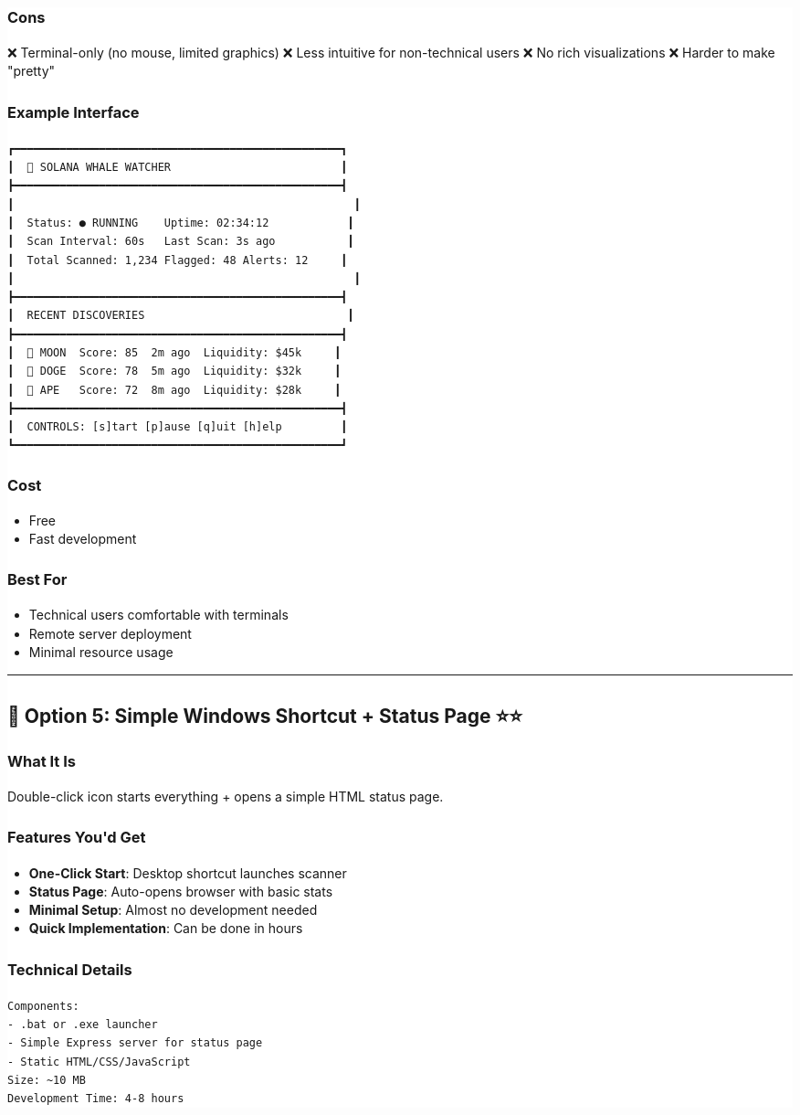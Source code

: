 ### Cons
❌ Terminal-only (no mouse, limited graphics)
❌ Less intuitive for non-technical users
❌ No rich visualizations
❌ Harder to make "pretty"

### Example Interface
```
┏━━━━━━━━━━━━━━━━━━━━━━━━━━━━━━━━━━━━━━━━━━━━━━━━━━┓
┃  🐋 SOLANA WHALE WATCHER                          ┃
┣━━━━━━━━━━━━━━━━━━━━━━━━━━━━━━━━━━━━━━━━━━━━━━━━━━┫
┃                                                    ┃
┃  Status: ● RUNNING    Uptime: 02:34:12            ┃
┃  Scan Interval: 60s   Last Scan: 3s ago           ┃
┃  Total Scanned: 1,234 Flagged: 48 Alerts: 12     ┃
┃                                                    ┃
┣━━━━━━━━━━━━━━━━━━━━━━━━━━━━━━━━━━━━━━━━━━━━━━━━━━┫
┃  RECENT DISCOVERIES                               ┃
┣━━━━━━━━━━━━━━━━━━━━━━━━━━━━━━━━━━━━━━━━━━━━━━━━━━┫
┃  🎯 MOON  Score: 85  2m ago  Liquidity: $45k     ┃
┃  💎 DOGE  Score: 78  5m ago  Liquidity: $32k     ┃
┃  🚀 APE   Score: 72  8m ago  Liquidity: $28k     ┃
┣━━━━━━━━━━━━━━━━━━━━━━━━━━━━━━━━━━━━━━━━━━━━━━━━━━┫
┃  CONTROLS: [s]tart [p]ause [q]uit [h]elp         ┃
┗━━━━━━━━━━━━━━━━━━━━━━━━━━━━━━━━━━━━━━━━━━━━━━━━━━┛
```

### Cost
- Free
- Fast development

### Best For
- Technical users comfortable with terminals
- Remote server deployment
- Minimal resource usage

---

## 🎯 Option 5: Simple Windows Shortcut + Status Page ⭐⭐

### What It Is
Double-click icon starts everything + opens a simple HTML status page.

### Features You'd Get
- **One-Click Start**: Desktop shortcut launches scanner
- **Status Page**: Auto-opens browser with basic stats
- **Minimal Setup**: Almost no development needed
- **Quick Implementation**: Can be done in hours

### Technical Details
```
Components:
- .bat or .exe launcher
- Simple Express server for status page
- Static HTML/CSS/JavaScript
Size: ~10 MB
Development Time: 4-8 hours
```
